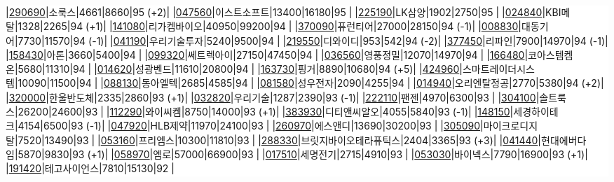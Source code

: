 |[290690](https://finance.daum.net/quotes/A290690)|소룩스|4661|8660|95 (+2)|
|[047560](https://finance.daum.net/quotes/A047560)|이스트소프트|13400|16180|95 |
|[225190](https://finance.daum.net/quotes/A225190)|LK삼양|1902|2750|95 |
|[024840](https://finance.daum.net/quotes/A024840)|KBI메탈|1328|2265|94 (+1)|
|[141080](https://finance.daum.net/quotes/A141080)|리가켐바이오|40950|99200|94 |
|[370090](https://finance.daum.net/quotes/A370090)|퓨런티어|27000|28150|94 (-1)|
|[008830](https://finance.daum.net/quotes/A008830)|대동기어|7730|11570|94 (-1)|
|[041190](https://finance.daum.net/quotes/A041190)|우리기술투자|5240|9500|94 |
|[219550](https://finance.daum.net/quotes/A219550)|디와이디|953|542|94 (-2)|
|[377450](https://finance.daum.net/quotes/A377450)|리파인|7900|14970|94 (-1)|
|[158430](https://finance.daum.net/quotes/A158430)|아톤|3660|5400|94 |
|[099320](https://finance.daum.net/quotes/A099320)|쎄트렉아이|27150|47450|94 |
|[036560](https://finance.daum.net/quotes/A036560)|영풍정밀|12070|14970|94 |
|[166480](https://finance.daum.net/quotes/A166480)|코아스템켐온|5680|11310|94 |
|[014620](https://finance.daum.net/quotes/A014620)|성광벤드|11610|20800|94 |
|[163730](https://finance.daum.net/quotes/A163730)|핑거|8890|10680|94 (+5)|
|[424960](https://finance.daum.net/quotes/A424960)|스마트레이더시스템|10090|11500|94 |
|[088130](https://finance.daum.net/quotes/A088130)|동아엘텍|2685|4585|94 |
|[081580](https://finance.daum.net/quotes/A081580)|성우전자|2090|4255|94 |
|[014940](https://finance.daum.net/quotes/A014940)|오리엔탈정공|2770|5380|94 (+2)|
|[320000](https://finance.daum.net/quotes/A320000)|한울반도체|2335|2860|93 (+1)|
|[032820](https://finance.daum.net/quotes/A032820)|우리기술|1287|2390|93 (-1)|
|[222110](https://finance.daum.net/quotes/A222110)|팬젠|4970|6300|93 |
|[304100](https://finance.daum.net/quotes/A304100)|솔트룩스|26200|24600|93 |
|[112290](https://finance.daum.net/quotes/A112290)|와이씨켐|8750|14000|93 (+1)|
|[383930](https://finance.daum.net/quotes/A383930)|디티앤씨알오|4055|5840|93 (-1)|
|[148150](https://finance.daum.net/quotes/A148150)|세경하이테크|4154|6500|93 (-1)|
|[047920](https://finance.daum.net/quotes/A047920)|HLB제약|11970|24100|93 |
|[260970](https://finance.daum.net/quotes/A260970)|에스앤디|13690|30200|93 |
|[305090](https://finance.daum.net/quotes/A305090)|마이크로디지탈|7520|13490|93 |
|[053160](https://finance.daum.net/quotes/A053160)|프리엠스|10300|11810|93 |
|[288330](https://finance.daum.net/quotes/A288330)|브릿지바이오테라퓨틱스|2404|3365|93 (+3)|
|[041440](https://finance.daum.net/quotes/A041440)|현대에버다임|5870|9830|93 (+1)|
|[058970](https://finance.daum.net/quotes/A058970)|엠로|57000|66900|93 |
|[017510](https://finance.daum.net/quotes/A017510)|세명전기|2715|4910|93 |
|[053030](https://finance.daum.net/quotes/A053030)|바이넥스|7790|16900|93 (+1)|
|[191420](https://finance.daum.net/quotes/A191420)|테고사이언스|7810|15130|92 |